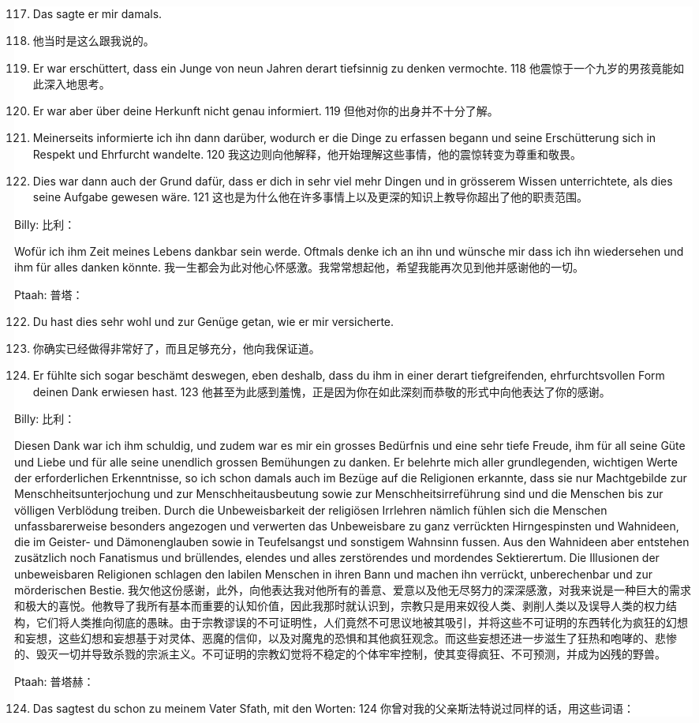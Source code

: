 117. Das sagte er mir damals.
117. 他当时是这么跟我说的。

118. Er war erschüttert, dass ein Junge von neun Jahren derart tiefsinnig zu denken vermochte.
118 他震惊于一个九岁的男孩竟能如此深入地思考。

119. Er war aber über deine Herkunft nicht genau informiert.
119 但他对你的出身并不十分了解。

120. Meinerseits informierte ich ihn dann darüber, wodurch er die Dinge zu erfassen begann und seine Erschütterung sich in Respekt und Ehrfurcht wandelte.
120 我这边则向他解释，他开始理解这些事情，他的震惊转变为尊重和敬畏。

121. Dies war dann auch der Grund dafür, dass er dich in sehr viel mehr Dingen und in grösserem Wissen unterrichtete, als dies seine Aufgabe gewesen wäre.
121 这也是为什么他在许多事情上以及更深的知识上教导你超出了他的职责范围。

Billy:
比利：

Wofür ich ihm Zeit meines Lebens dankbar sein werde. Oftmals denke ich an ihn und wünsche mir dass ich ihn wiedersehen und ihm für alles danken könnte.
我一生都会为此对他心怀感激。我常常想起他，希望我能再次见到他并感谢他的一切。

Ptaah:
普塔：

122. Du hast dies sehr wohl und zur Genüge getan, wie er mir versicherte.
122. 你确实已经做得非常好了，而且足够充分，他向我保证道。

123. Er fühlte sich sogar beschämt deswegen, eben deshalb, dass du ihm in einer derart tiefgreifenden, ehrfurchtsvollen Form deinen Dank erwiesen hast.
123 他甚至为此感到羞愧，正是因为你在如此深刻而恭敬的形式中向他表达了你的感谢。

Billy:
比利：

Diesen Dank war ich ihm schuldig, und zudem war es mir ein grosses Bedürfnis und eine sehr tiefe Freude, ihm für all seine Güte und Liebe und für alle seine unendlich grossen Bemühungen zu danken. Er belehrte mich aller grundlegenden, wichtigen Werte der erforderlichen Erkenntnisse, so ich schon damals auch im Bezüge auf die Religionen erkannte, dass sie nur Machtgebilde zur Menschheitsunterjochung und zur Menschheitausbeutung sowie zur Menschheitsirreführung sind und die Menschen bis zur völligen Verblödung treiben. Durch die Unbeweisbarkeit der religiösen Irrlehren nämlich fühlen sich die Menschen unfassbarerweise besonders angezogen und verwerten das Unbeweisbare zu ganz verrückten Hirngespinsten und Wahnideen, die im Geister- und Dämonenglauben sowie in Teufelsangst und sonstigem Wahnsinn fussen. Aus den Wahnideen aber entstehen zusätzlich noch Fanatismus und brüllendes, elendes und alles zerstörendes und mordendes Sektierertum. Die Illusionen der unbeweisbaren Religionen schlagen den labilen Menschen in ihren Bann und machen ihn verrückt, unberechenbar und zur mörderischen Bestie.
我欠他这份感谢，此外，向他表达我对他所有的善意、爱意以及他无尽努力的深深感激，对我来说是一种巨大的需求和极大的喜悦。他教导了我所有基本而重要的认知价值，因此我那时就认识到，宗教只是用来奴役人类、剥削人类以及误导人类的权力结构，它们将人类推向彻底的愚昧。由于宗教谬误的不可证明性，人们竟然不可思议地被其吸引，并将这些不可证明的东西转化为疯狂的幻想和妄想，这些幻想和妄想基于对灵体、恶魔的信仰，以及对魔鬼的恐惧和其他疯狂观念。而这些妄想还进一步滋生了狂热和咆哮的、悲惨的、毁灭一切并导致杀戮的宗派主义。不可证明的宗教幻觉将不稳定的个体牢牢控制，使其变得疯狂、不可预测，并成为凶残的野兽。

Ptaah:
普塔赫：

124. Das sagtest du schon zu meinem Vater Sfath, mit den Worten:
124 你曾对我的父亲斯法特说过同样的话，用这些词语：

